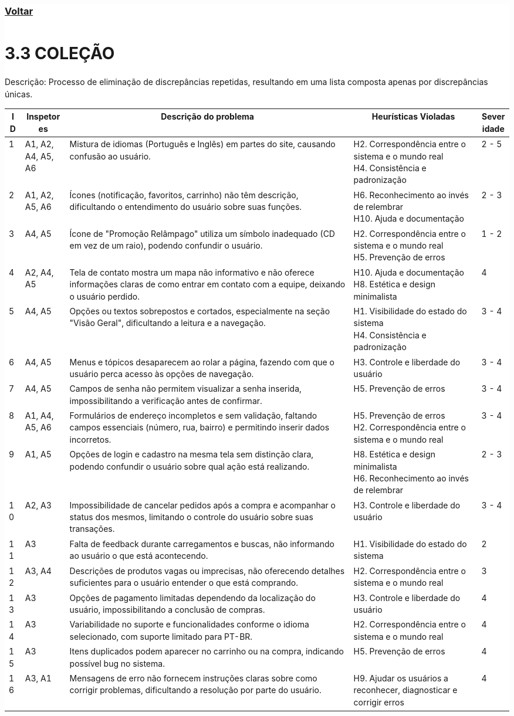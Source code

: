 ### [Voltar](/docs/inspecao_usabilidade/relatorio_inspecao.md)
# 3.3 COLEÇÃO

Descrição: Processo de eliminação de discrepâncias repetidas, resultando em uma lista composta apenas por discrepâncias únicas.

| ID | Inspetores                | Descrição do problema                                                                                                                                                                          | Heurísticas Violadas                                                       | Severidade |
|----|---------------------------|------------------------------------------------------------------------------------------------------------------------------------------------------------------------------------------------|----------------------------------------------------------------------------|------------|
|  1 | A1, A2, A4, A5, A6        | Mistura de idiomas (Português e Inglês) em partes do site, causando confusão ao usuário.                                                                                                   | H2. Correspondência entre o sistema e o mundo real<br>H4. Consistência e padronização | 2 - 5      |
|  2 | A1, A2, A5, A6            | Ícones (notificação, favoritos, carrinho) não têm descrição, dificultando o entendimento do usuário sobre suas funções.                                                                     | H6. Reconhecimento ao invés de relembrar<br>H10. Ajuda e documentação      | 2 - 3      |
|  3 | A4, A5                    | Ícone de "Promoção Relâmpago" utiliza um símbolo inadequado (CD em vez de um raio), podendo confundir o usuário.                                                                           | H2. Correspondência entre o sistema e o mundo real<br>H5. Prevenção de erros | 1 - 2      |
|  4 | A2, A4, A5                | Tela de contato mostra um mapa não informativo e não oferece informações claras de como entrar em contato com a equipe, deixando o usuário perdido.                                        | H10. Ajuda e documentação<br>H8. Estética e design minimalista             | 4          |
|  5 | A4, A5                    | Opções ou textos sobrepostos e cortados, especialmente na seção "Visão Geral", dificultando a leitura e a navegação.                                                                       | H1. Visibilidade do estado do sistema<br>H4. Consistência e padronização    | 3 - 4      |
|  6 | A4, A5                    | Menus e tópicos desaparecem ao rolar a página, fazendo com que o usuário perca acesso às opções de navegação.                                                                              | H3. Controle e liberdade do usuário                                        | 3 - 4      |
|  7 | A4, A5                    | Campos de senha não permitem visualizar a senha inserida, impossibilitando a verificação antes de confirmar.                                                                               | H5. Prevenção de erros                                                     | 3 - 4      |
|  8 | A1, A4, A5, A6            | Formulários de endereço incompletos e sem validação, faltando campos essenciais (número, rua, bairro) e permitindo inserir dados incorretos.                                              | H5. Prevenção de erros<br>H2. Correspondência entre o sistema e o mundo real | 3 - 4      |
|  9 | A1, A5                    | Opções de login e cadastro na mesma tela sem distinção clara, podendo confundir o usuário sobre qual ação está realizando.                                                                 | H8. Estética e design minimalista<br>H6. Reconhecimento ao invés de relembrar | 2 - 3      |
| 10 | A2, A3                    | Impossibilidade de cancelar pedidos após a compra e acompanhar o status dos mesmos, limitando o controle do usuário sobre suas transações.                                                 | H3. Controle e liberdade do usuário                                        | 3 - 4      |
| 11 | A3                        | Falta de feedback durante carregamentos e buscas, não informando ao usuário o que está acontecendo.                                                                                        | H1. Visibilidade do estado do sistema                                      | 2          |
| 12 | A3, A4                    | Descrições de produtos vagas ou imprecisas, não oferecendo detalhes suficientes para o usuário entender o que está comprando.                                                              | H2. Correspondência entre o sistema e o mundo real                         | 3          |
| 13 | A3                        | Opções de pagamento limitadas dependendo da localização do usuário, impossibilitando a conclusão de compras.                                                                               | H3. Controle e liberdade do usuário                                        | 4          |
| 14 | A3                        | Variabilidade no suporte e funcionalidades conforme o idioma selecionado, com suporte limitado para PT-BR.                                                                                 | H2. Correspondência entre o sistema e o mundo real                         | 4          |
| 15 | A3                        | Itens duplicados podem aparecer no carrinho ou na compra, indicando possível bug no sistema.                                                                                               | H5. Prevenção de erros                                                     | 4          |
| 16 | A3, A1                    | Mensagens de erro não fornecem instruções claras sobre como corrigir problemas, dificultando a resolução por parte do usuário.                                                             | H9. Ajudar os usuários a reconhecer, diagnosticar e corrigir erros         | 4          |